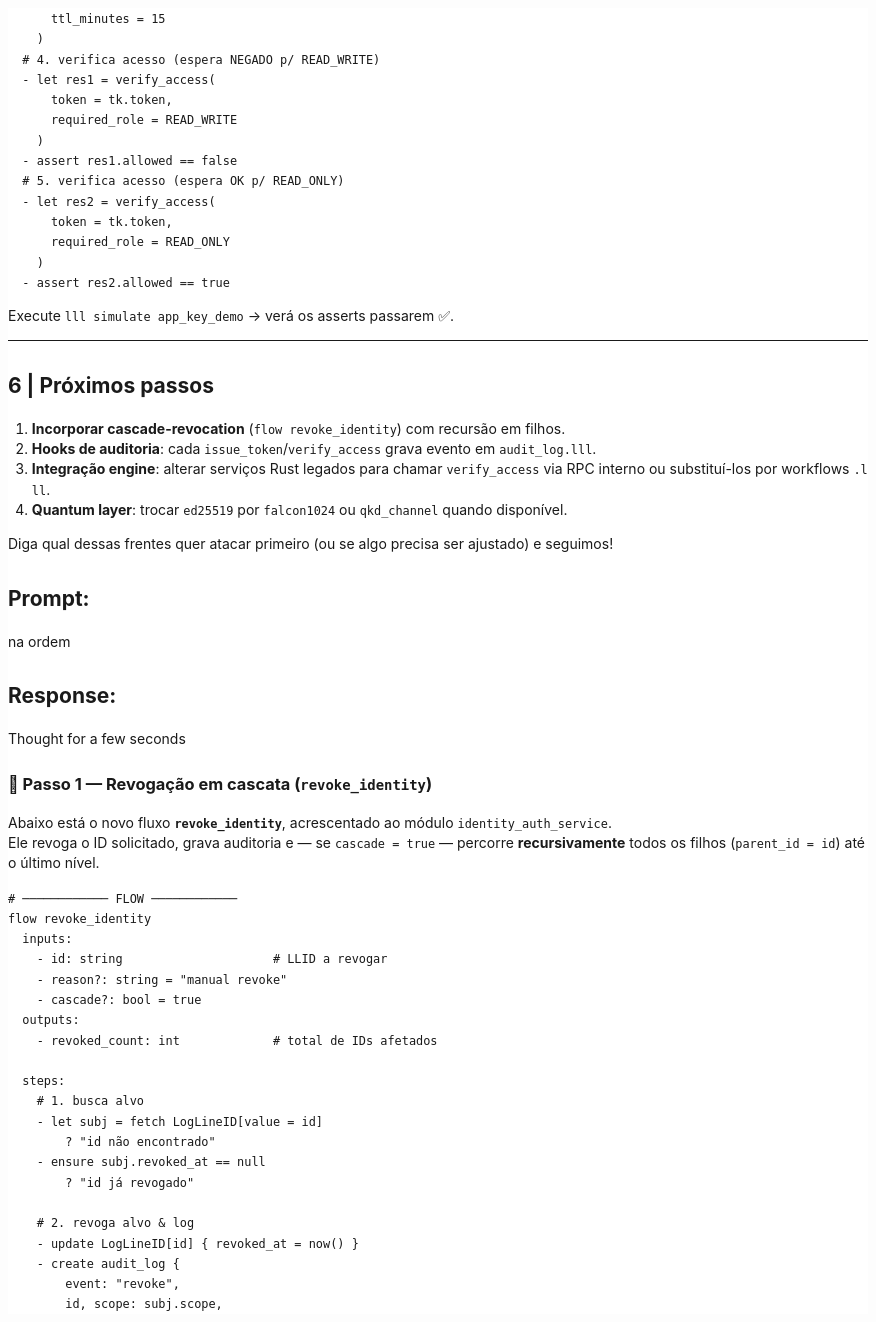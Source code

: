 ```lll
      ttl_minutes = 15
    )
  # 4. verifica acesso (espera NEGADO p/ READ_WRITE)
  - let res1 = verify_access(
      token = tk.token,
      required_role = READ_WRITE
    )
  - assert res1.allowed == false
  # 5. verifica acesso (espera OK p/ READ_ONLY)
  - let res2 = verify_access(
      token = tk.token,
      required_role = READ_ONLY
    )
  - assert res2.allowed == true
```

Execute `lll simulate app_key_demo` → verá os asserts passarem ✅.

* * *

6 | Próximos passos
-------------------

1.  **Incorporar cascade-revocation** (`flow revoke_identity`) com recursão em filhos.
2.  **Hooks de auditoria**: cada `issue_token`/`verify_access` grava evento em `audit_log.lll`.
3.  **Integração engine**: alterar serviços Rust legados para chamar `verify_access` via RPC interno ou substituí-los por workflows `.lll`.
4.  **Quantum layer**: trocar `ed25519` por `falcon1024` ou `qkd_channel` quando disponível.

Diga qual dessas frentes quer atacar primeiro (ou se algo precisa ser ajustado) e seguimos!

## Prompt:
na ordem

## Response:
Thought for a few seconds

### 📌 Passo 1 — Revogação em cascata (`revoke_identity`)

Abaixo está o novo fluxo **`revoke_identity`**, acrescentado ao módulo `identity_auth_service`.  
Ele revoga o ID solicitado, grava auditoria e — se `cascade = true` — percorre **recursivamente** todos os filhos (`parent_id = id`) até o último nível.

```lll
# ──────────── FLOW ────────────
flow revoke_identity
  inputs:
    - id: string                     # LLID a revogar
    - reason?: string = "manual revoke"
    - cascade?: bool = true
  outputs:
    - revoked_count: int             # total de IDs afetados

  steps:
    # 1. busca alvo
    - let subj = fetch LogLineID[value = id]
        ? "id não encontrado"
    - ensure subj.revoked_at == null
        ? "id já revogado"

    # 2. revoga alvo & log
    - update LogLineID[id] { revoked_at = now() }
    - create audit_log {
        event: "revoke",
        id, scope: subj.scope,
```